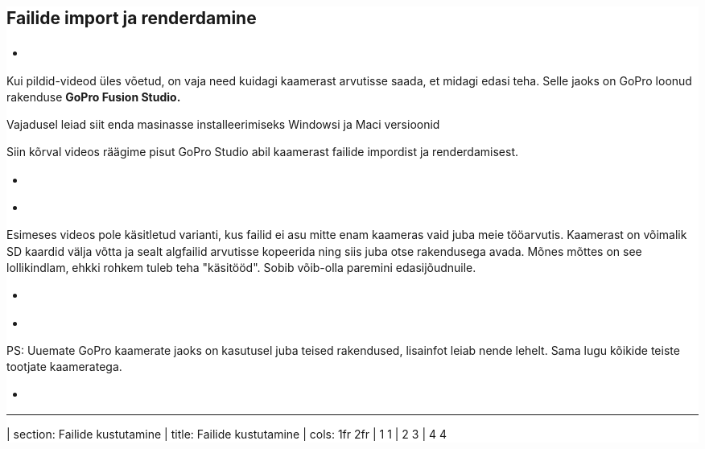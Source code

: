 
## Failide import ja render&shy;damine

-

Kui pildid-videod üles võetud, on vaja need kuidagi kaamerast arvutisse saada, et midagi edasi teha. 
Selle jaoks on GoPro loonud rakenduse **GoPro Fusion Studio.**

Vajadusel leiad siit enda masinasse installeerimiseks <f-link to="https://gopro.com/en/us/shop/softwareandapp/exporter-for-gopro-fusion-camera-formerly-gopro-fusion-studio-app/fusion-studio.html">Windowsi ja Maci versioonid</f-link>

Siin kõrval videos räägime pisut GoPro Studio abil kaamerast failide impordist ja renderdamisest.




-

<div class="video-responsive">
    <iframe src="https://www.youtube.com/embed/e1FHxezP8TM" frameborder="0" allow="accelerometer; autoplay; encrypted-media; gyroscope; picture-in-picture" allowfullscreen ></iframe>
</div>

-

Esimeses videos pole käsitletud varianti, kus failid ei asu mitte enam kaameras vaid juba meie tööarvutis. Kaamerast on võimalik SD kaardid välja võtta ja sealt algfailid arvutisse kopeerida ning siis juba otse rakendusega avada. Mõnes mõttes on see lollikindlam, ehkki rohkem tuleb teha "käsitööd". Sobib võib-olla paremini edasijõudnuile.

-

<div class="video-responsive">
    <iframe src="https://www.youtube.com/embed/kCXj20fi5v4?start=169" frameborder="0" allow="accelerometer; autoplay; encrypted-media; gyroscope; picture-in-picture" allowfullscreen ></iframe>
</div>

-

PS: Uuemate GoPro kaamerate jaoks on kasutusel juba teised rakendused, lisainfot leiab <f-link to="https://community.gopro.com/t5/en/GoPro-MAX-Exporter/ta-p/413311">nende lehelt</f-link>. Sama lugu kõikide teiste tootjate kaameratega.

-

<v-next-button title="Edasi: Failide kustutamine" />

---






| section: Failide kustutamine
| title: Failide kustutamine
| cols: 1fr 2fr
| 1 1
| 2 3
| 4 4
